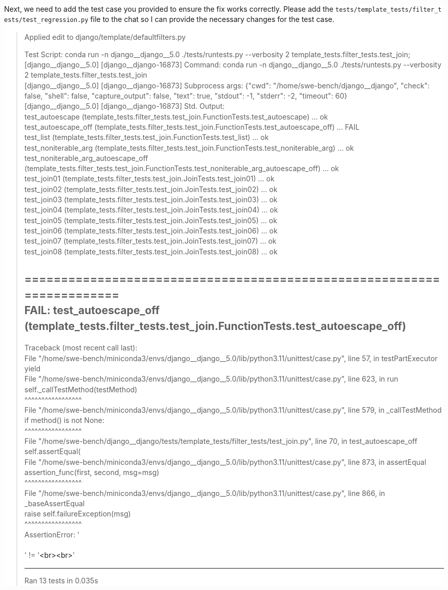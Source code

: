 Next, we need to add the test case you provided to ensure the fix works correctly. Please add the `tests/template_tests/filter_tests/test_regression.py` file to the chat so I can provide the necessary changes for the test case.

> Applied edit to django/template/defaultfilters.py  
>   
> Test Script: conda run -n django__django__5.0 ./tests/runtests.py --verbosity 2 template_tests.filter_tests.test_join;  
> [django__django__5.0] [django__django-16873] Command: conda run -n django__django__5.0 ./tests/runtests.py --verbosity 2 template_tests.filter_tests.test_join   
> [django__django__5.0] [django__django-16873] Subprocess args: {"cwd": "/home/swe-bench/django__django", "check": false, "shell": false, "capture_output": false, "text": true, "stdout": -1, "stderr": -2, "timeout": 60}   
> [django__django__5.0] [django__django-16873] Std. Output:  
> test_autoescape (template_tests.filter_tests.test_join.FunctionTests.test_autoescape) ... ok  
> test_autoescape_off (template_tests.filter_tests.test_join.FunctionTests.test_autoescape_off) ... FAIL  
> test_list (template_tests.filter_tests.test_join.FunctionTests.test_list) ... ok  
> test_noniterable_arg (template_tests.filter_tests.test_join.FunctionTests.test_noniterable_arg) ... ok  
> test_noniterable_arg_autoescape_off (template_tests.filter_tests.test_join.FunctionTests.test_noniterable_arg_autoescape_off) ... ok  
> test_join01 (template_tests.filter_tests.test_join.JoinTests.test_join01) ... ok  
> test_join02 (template_tests.filter_tests.test_join.JoinTests.test_join02) ... ok  
> test_join03 (template_tests.filter_tests.test_join.JoinTests.test_join03) ... ok  
> test_join04 (template_tests.filter_tests.test_join.JoinTests.test_join04) ... ok  
> test_join05 (template_tests.filter_tests.test_join.JoinTests.test_join05) ... ok  
> test_join06 (template_tests.filter_tests.test_join.JoinTests.test_join06) ... ok  
> test_join07 (template_tests.filter_tests.test_join.JoinTests.test_join07) ... ok  
> test_join08 (template_tests.filter_tests.test_join.JoinTests.test_join08) ... ok  
>   
> ======================================================================  
> FAIL: test_autoescape_off (template_tests.filter_tests.test_join.FunctionTests.test_autoescape_off)  
> ----------------------------------------------------------------------  
> Traceback (most recent call last):  
>   File "/home/swe-bench/miniconda3/envs/django__django__5.0/lib/python3.11/unittest/case.py", line 57, in testPartExecutor  
>     yield  
>   File "/home/swe-bench/miniconda3/envs/django__django__5.0/lib/python3.11/unittest/case.py", line 623, in run  
>     self._callTestMethod(testMethod)  
>     ^^^^^^^^^^^^^^^^^  
>   File "/home/swe-bench/miniconda3/envs/django__django__5.0/lib/python3.11/unittest/case.py", line 579, in _callTestMethod  
>     if method() is not None:  
>     ^^^^^^^^^^^^^^^^^  
>   File "/home/swe-bench/django__django/tests/template_tests/filter_tests/test_join.py", line 70, in test_autoescape_off  
>     self.assertEqual(  
>   File "/home/swe-bench/miniconda3/envs/django__django__5.0/lib/python3.11/unittest/case.py", line 873, in assertEqual  
>     assertion_func(first, second, msg=msg)  
>     ^^^^^^^^^^^^^^^^^  
>   File "/home/swe-bench/miniconda3/envs/django__django__5.0/lib/python3.11/unittest/case.py", line 866, in _baseAssertEqual  
>     raise self.failureException(msg)  
>     ^^^^^^^^^^^^^^^^^  
> AssertionError: '<a><br><img><br></a>' != '<a>&lt;br&gt;<img>&lt;br&gt;</a>'  
>   
> ----------------------------------------------------------------------  
> Ran 13 tests in 0.035s  
>   